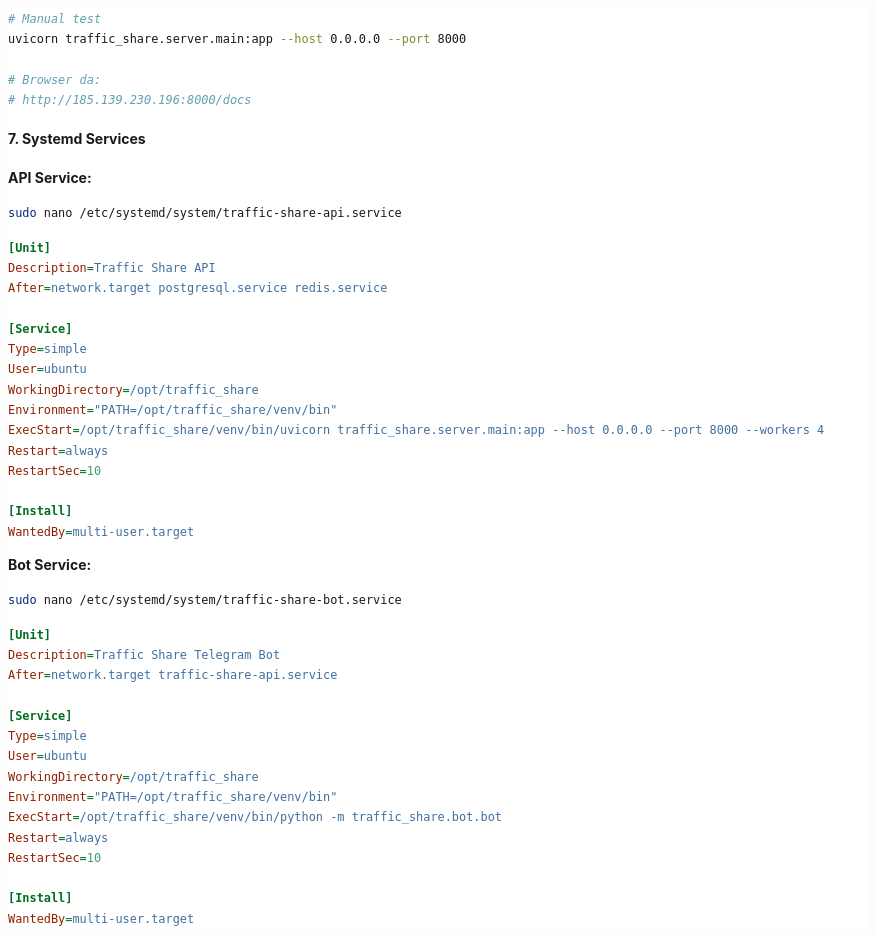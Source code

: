 ```bash
# Manual test
uvicorn traffic_share.server.main:app --host 0.0.0.0 --port 8000

# Browser da:
# http://185.139.230.196:8000/docs
```

#### 7. Systemd Services

**API Service:**

```bash
sudo nano /etc/systemd/system/traffic-share-api.service
```

```ini
[Unit]
Description=Traffic Share API
After=network.target postgresql.service redis.service

[Service]
Type=simple
User=ubuntu
WorkingDirectory=/opt/traffic_share
Environment="PATH=/opt/traffic_share/venv/bin"
ExecStart=/opt/traffic_share/venv/bin/uvicorn traffic_share.server.main:app --host 0.0.0.0 --port 8000 --workers 4
Restart=always
RestartSec=10

[Install]
WantedBy=multi-user.target
```

**Bot Service:**

```bash
sudo nano /etc/systemd/system/traffic-share-bot.service
```

```ini
[Unit]
Description=Traffic Share Telegram Bot
After=network.target traffic-share-api.service

[Service]
Type=simple
User=ubuntu
WorkingDirectory=/opt/traffic_share
Environment="PATH=/opt/traffic_share/venv/bin"
ExecStart=/opt/traffic_share/venv/bin/python -m traffic_share.bot.bot
Restart=always
RestartSec=10

[Install]
WantedBy=multi-user.target
```

